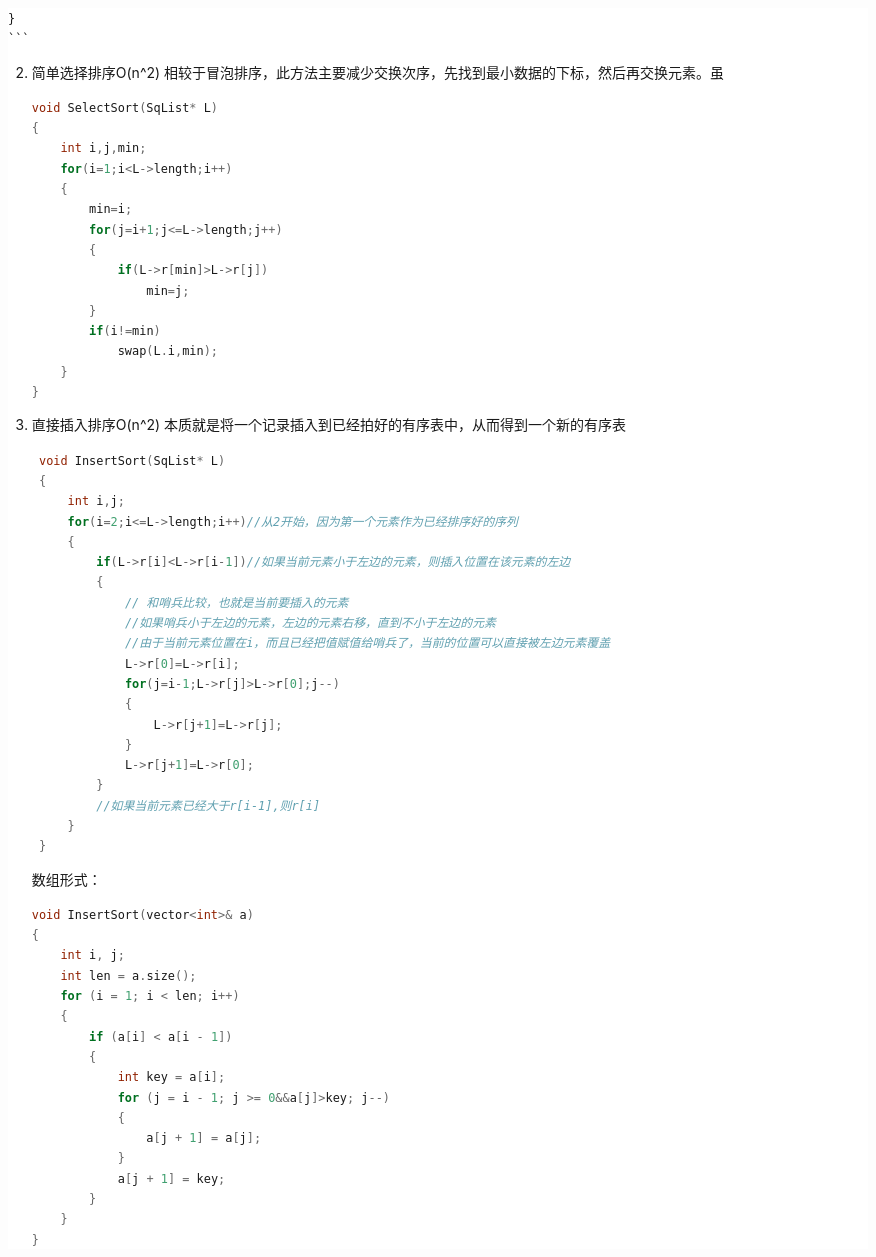 	}
	```
2. 简单选择排序O(n^2)
	相较于冒泡排序，此方法主要减少交换次序，先找到最小数据的下标，然后再交换元素。虽
	```cpp
	void SelectSort(SqList* L)
	{
		int i,j,min;
		for(i=1;i<L->length;i++)
		{
			min=i;
			for(j=i+1;j<=L->length;j++)
			{
				if(L->r[min]>L->r[j])
					min=j;
			}
			if(i!=min)
				swap(L.i,min);
		}
	}
	```
3. 直接插入排序O(n^2)
   本质就是将一个记录插入到已经拍好的有序表中，从而得到一个新的有序表
   ```cpp
	void InsertSort(SqList* L)
	{
		int i,j;
		for(i=2;i<=L->length;i++)//从2开始，因为第一个元素作为已经排序好的序列
		{
			if(L->r[i]<L->r[i-1])//如果当前元素小于左边的元素，则插入位置在该元素的左边
			{
				// 和哨兵比较，也就是当前要插入的元素
				//如果哨兵小于左边的元素，左边的元素右移，直到不小于左边的元素
				//由于当前元素位置在i，而且已经把值赋值给哨兵了，当前的位置可以直接被左边元素覆盖
				L->r[0]=L->r[i];
				for(j=i-1;L->r[j]>L->r[0];j--)
				{
					L->r[j+1]=L->r[j];
				}
				L->r[j+1]=L->r[0];
			}
            //如果当前元素已经大于r[i-1],则r[i]
		}
	}
	```
	数组形式：
	```cpp
	void InsertSort(vector<int>& a)
	{
		int i, j;
		int len = a.size();
		for (i = 1; i < len; i++)
		{
			if (a[i] < a[i - 1])
			{
				int key = a[i];
				for (j = i - 1; j >= 0&&a[j]>key; j--)
				{
					a[j + 1] = a[j];
				}
				a[j + 1] = key;
			}
		}
	}
   ```